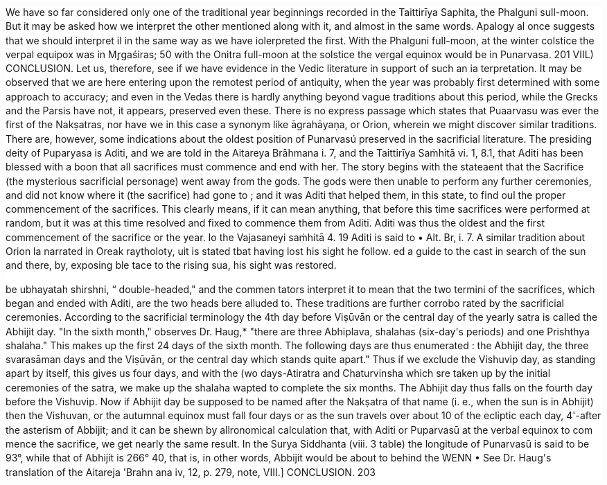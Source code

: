 We have so far considered only one of the traditional year beginnings recorded in the Taittirīya Saphita, the Phalguni sull-moon. But it may be asked how we interpret the other mentioned along with it, and almost in the same words. Apalogy al once suggests that we should interpret il in the same way as we have iolerpreted the first. With the Phalguni full-moon, at the winter colstice the verpal equipox was in Mr̥gaśiras; 50 with the Onitra full-moon at the solstice the vergal equinox would be in Punarvasa. 
201 
VIIL) 
CONCLUSION. 
Let us, therefore, see if we have evidence in the Vedic literature in support of such an ia terpretation. It may be observed that we are here entering upon the remotest period of antiquity, when the year was probably first determined with some approach to accuracy; and even in the Vedas there is hardly anything beyond vague traditions about this period, while the Grecks and the Parsis have not, it appears, preserved even these. 
There is no express passage which states that Puaarvasu was ever the first of the Nakṣatras, nor have we in this case a synonym like āgrahāyaṇa, or Orion, wherein we might discover similar traditions. There are, however, some indications about the oldest position of Punarvasú preserved in the sacrificial literature. The presiding deity of Puparyasa is Aditi, and we are told in the Aitareya Brāhmana i. 7, and the Taittirīya Saṁhitā vi. 1, 8.1, that Aditi has been blessed with a boon that all sacrifices must commence and end with her. The story begins with the stateaent that the Sacrifice (the mysterious sacrificial personage) went away from the gods. The gods were then unable to perform any further ceremonies, and did not know where it (the sacrifice) had gone to ; and it was Aditi that helped them, in this state, to find oul the proper commencement of the sacrifices. This clearly means, if it can mean anything, that before this time sacrifices were performed at random, but it was at this time resolved and fixed to commence them from Aditi. Aditi was thus the oldest and the first commencement of the sacrifice or the year. Io the Vajasaneyi saṁhitā 4. 19 Aditi is said to 
• Alt. Br, i. 7. A similar tradition about Orion la narrated in Oreak raytholoty, uit is stated tbat having lost his sight he follow. ed a guide to the cast in search of the sun and there, by, exposing ble tace to the rising sua, his sight was restored. 

be ubhayatah shirshni, “ double-headed," and the commen tators interpret it to mean that the two termini of the sacrifices, which began and ended with Aditi, are the two heads bere alluded to. These traditions are further corrobo rated by the sacrificial ceremonies. According to the sacrificial terminology the 4th day before Viṣūvān or the central day of the yearly satra is called the Abhijit day. "In the sixth month," observes Dr. Haug,\* "there are three Abhiplava, shalahas (six-day's periods) and one Prishthya shalaha." This makes up the first 24 days of the sixth month. The following days are thus enumerated : the Abhijit day, the three svarasāman days and the Viṣūvān, or the central day which stands quite apart." Thus if we exclude the Vishuvip day, as standing apart by itself, this gives us four days, and with the (wo days-Atiratra and Chaturvinsha which sre taken up by the initial ceremonies of the satra, we make up the shalaha wapted to complete the six months. The Abhijit day thus falls on the fourth day before the Vishuvip. Now if Abhijit day be supposed to be named after the Nakṣatra of that name (i. e., when the sun is in Abhijit) then the Vishuvan, or the autumnal equinox must fall four days or as the sun travels over about 10 of the ecliptic each day, 4'-after the asterism of Abbijit; and it can be shewn by allronomical calculation that, with Aditi or Puparvasū at the verbal equinox to com mence the sacrifice, we get nearly the same result. In the Surya Siddhanta (viii. 3 table) the longitude of Punarvasū is said to be 93°, while that of Abhijit is 266° 40, that is, in other words, Abbijit would be about to behind the 
WENN 
• See Dr. Haug's translation of the Aitareja 'Brahn ana iv, 12, p. 279, note, 
VIII.] 
CONCLUSION. 
203 